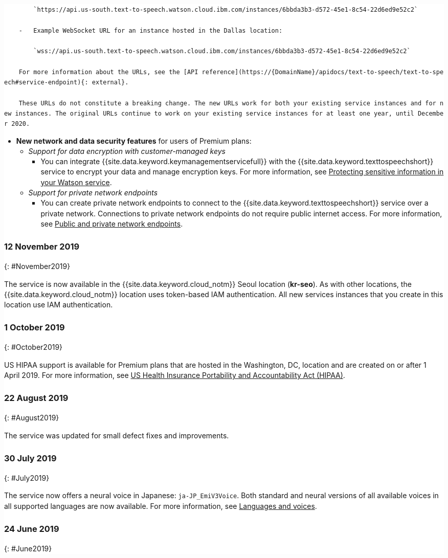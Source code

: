             `https://api.us-south.text-to-speech.watson.cloud.ibm.com/instances/6bbda3b3-d572-45e1-8c54-22d6ed9e52c2`

        -   Example WebSocket URL for an instance hosted in the Dallas location:

            `wss://api.us-south.text-to-speech.watson.cloud.ibm.com/instances/6bbda3b3-d572-45e1-8c54-22d6ed9e52c2`

        For more information about the URLs, see the [API reference](https://{DomainName}/apidocs/text-to-speech/text-to-speech#service-endpoint){: external}.

        These URLs do not constitute a breaking change. The new URLs work for both your existing service instances and for new instances. The original URLs continue to work on your existing service instances for at least one year, until December 2020.
-   **New network and data security features** for users of Premium plans:
    -   *Support for data encryption with customer-managed keys*
        -   You can integrate {{site.data.keyword.keymanagementservicefull}} with the {{site.data.keyword.texttospeechshort}} service to encrypt your data and manage encryption keys. For more information, see [Protecting sensitive information in your Watson service](/docs/watson?topic=watson-keyservice).
    -   *Support for private network endpoints*
        -   You can create private network endpoints to connect to the {{site.data.keyword.texttospeechshort}} service over a private network. Connections to private network endpoints do not require public internet access. For more information, see [Public and private network endpoints](/docs/text-to-speech/?topic=watson-public-private-endpoints).

### 12 November 2019
{: #November2019}

The service is now available in the {{site.data.keyword.cloud_notm}} Seoul location (**kr-seo**). As with other locations, the {{site.data.keyword.cloud_notm}} location uses token-based IAM authentication. All new services instances that you create in this location use IAM authentication.

### 1 October 2019
{: #October2019}

US HIPAA support is available for Premium plans that are hosted in the Washington, DC, location and are created on or after 1 April 2019. For more information, see [US Health Insurance Portability and Accountability Act (HIPAA)](/docs/text-to-speech?topic=text-to-speech-information-security#hipaa).

### 22 August 2019
{: #August2019}

The service was updated for small defect fixes and improvements.

### 30 July 2019
{: #July2019}

The service now offers a neural voice in Japanese: `ja-JP_EmiV3Voice`. Both standard and neural versions of all available voices in all supported languages are now available. For more information, see [Languages and voices](/docs/text-to-speech?topic=text-to-speech-voices).

### 24 June 2019
{: #June2019}
